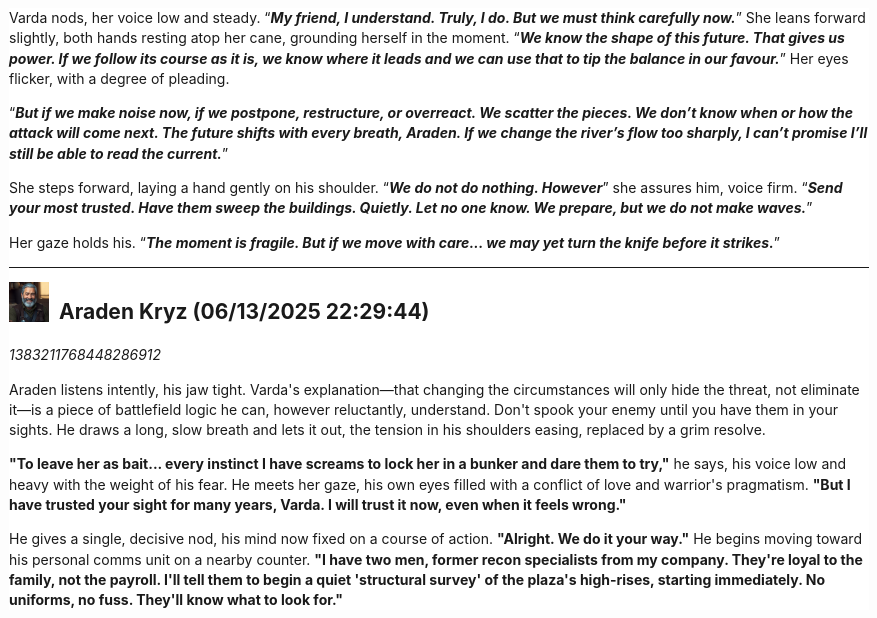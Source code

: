 Varda nods, her voice low and steady. “***My friend, I understand. Truly, I do. But we must think carefully now.***” She leans forward slightly, both hands resting atop her cane, grounding herself in the moment. “***We know the shape of this future. That gives us power. If we follow its course as it is, we know where it leads and we can use that to tip the balance in our favour.***” Her eyes flicker, with a degree of pleading.

“***But if we make noise now, if we postpone, restructure, or overreact. We scatter the pieces. We don’t know when or how the attack will come next. The future shifts with every breath, Araden. If we change the river’s flow too sharply, I can’t promise I’ll still be able to read the current.***”

She steps forward, laying a hand gently on his shoulder. “***We do not do nothing. However***” she assures him, voice firm. “***Send your most trusted. Have them sweep the buildings. Quietly. Let no one know. We prepare, but we do not make waves.***”

Her gaze holds his. “***The moment is fragile. But if we move with care... we may yet turn the knife before it strikes.***”

---

<img src="avatars/1382501818768298095/ebb0ec54057d5a889cdf6d31a5638c45.png" alt="avatar" style="width: 40px; height: 40px; margin-right: 10px;" width="40" height="40" align="left">

## **Araden Kryz** (06/13/2025 22:29:44) <br style='clear: both;'>

*1383211768448286912*

Araden listens intently, his jaw tight. Varda's explanation—that changing the circumstances will only hide the threat, not eliminate it—is a piece of battlefield logic he can, however reluctantly, understand. Don't spook your enemy until you have them in your sights. He draws a long, slow breath and lets it out, the tension in his shoulders easing, replaced by a grim resolve.

**"To leave her as bait... every instinct I have screams to lock her in a bunker and dare them to try,"** he says, his voice low and heavy with the weight of his fear. He meets her gaze, his own eyes filled with a conflict of love and warrior's pragmatism. **"But I have trusted your sight for many years, Varda. I will trust it now, even when it feels wrong."**

He gives a single, decisive nod, his mind now fixed on a course of action. **"Alright. We do it your way."** He begins moving toward his personal comms unit on a nearby counter. **"I have two men, former recon specialists from my company. They're loyal to the family, not the payroll. I'll tell them to begin a quiet 'structural survey' of the plaza's high-rises, starting immediately. No uniforms, no fuss. They'll know what to look for."**

